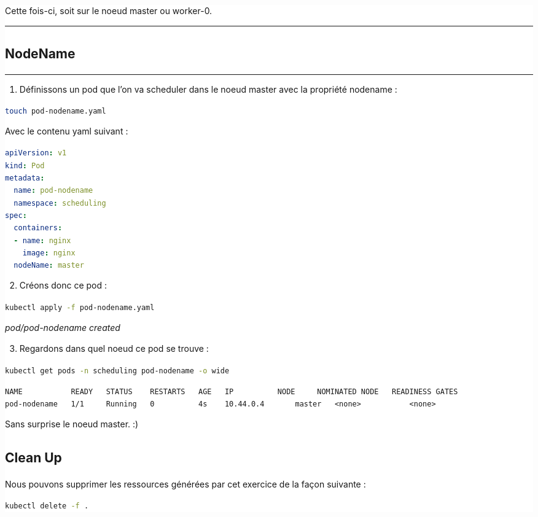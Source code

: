 Cette fois-ci, soit sur le noeud master ou worker-0.

<hr>

## NodeName

<hr>

1. Définissons un pod que l’on va scheduler dans le noeud master avec la propriété nodename :

~~~~~~~~~~~~~~~~~~~~~~~~~~~~~~~~~~~~~~~~~~ {.zsh .numberLines}
touch pod-nodename.yaml
~~~~~~~~~~~~~~~~~~~~~~~~~~~~~~~~~~~~~~~~~~

Avec le contenu yaml suivant :

~~~~~~~~~~~~~~~~~~~~~~~~~~~~~~~~~~~~~~~~~~ {.yaml .numberLines}
apiVersion: v1
kind: Pod
metadata:
  name: pod-nodename
  namespace: scheduling
spec:
  containers:
  - name: nginx
    image: nginx
  nodeName: master
~~~~~~~~~~~~~~~~~~~~~~~~~~~~~~~~~~~~~~~~~~

2. Créons donc ce pod :
   
~~~~~~~~~~~~~~~~~~~~~~~~~~~~~~~~~~~~~~~~~~ {.zsh .numberLines}
kubectl apply -f pod-nodename.yaml
~~~~~~~~~~~~~~~~~~~~~~~~~~~~~~~~~~~~~~~~~~


*pod/pod-nodename created*

3. Regardons dans quel noeud ce pod se trouve :

~~~~~~~~~~~~~~~~~~~~~~~~~~~~~~~~~~~~~~~~~~ {.zsh .numberLines}
kubectl get pods -n scheduling pod-nodename -o wide
~~~~~~~~~~~~~~~~~~~~~~~~~~~~~~~~~~~~~~~~~~

~~~~~~~~~~~~~~~~~~~~~~~~~~~~~~~~~~~~~~~~~~ {.zsh}
NAME           READY   STATUS    RESTARTS   AGE   IP          NODE     NOMINATED NODE   READINESS GATES
pod-nodename   1/1     Running   0          4s    10.44.0.4       master   <none>           <none>
~~~~~~~~~~~~~~~~~~~~~~~~~~~~~~~~~~~~~~~~~~

Sans surprise le noeud master. :)

## Clean Up

Nous pouvons supprimer les ressources générées par cet exercice de la façon suivante :

~~~~~~~~~~~~~~~~~~~~~~~~~~~~~~~~~~~~~~~~~~ {.zsh .numberLines}
kubectl delete -f .
~~~~~~~~~~~~~~~~~~~~~~~~~~~~~~~~~~~~~~~~~~
